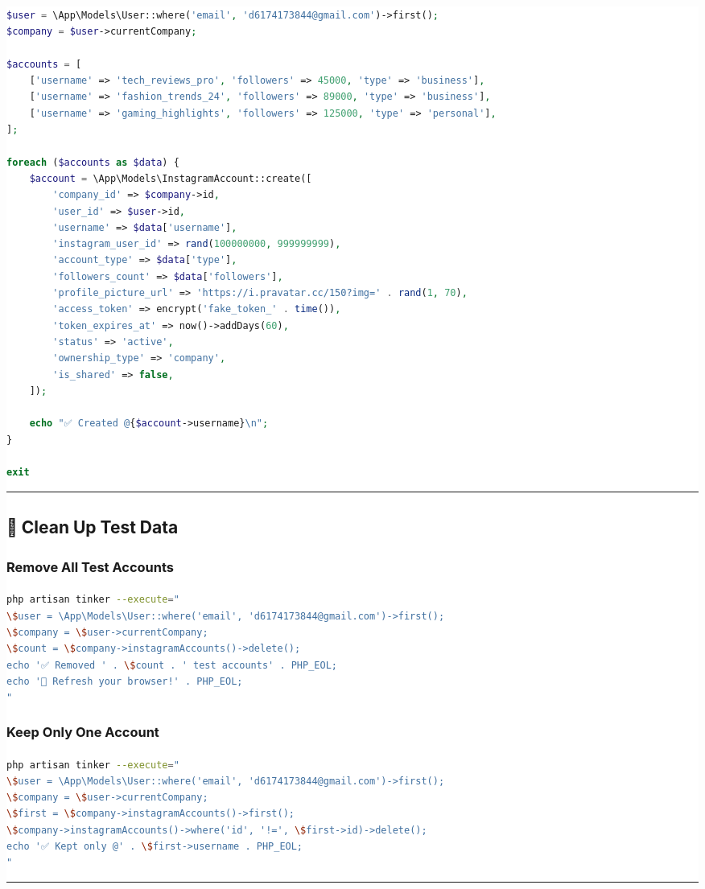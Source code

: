 ```php
$user = \App\Models\User::where('email', 'd6174173844@gmail.com')->first();
$company = $user->currentCompany;

$accounts = [
    ['username' => 'tech_reviews_pro', 'followers' => 45000, 'type' => 'business'],
    ['username' => 'fashion_trends_24', 'followers' => 89000, 'type' => 'business'],
    ['username' => 'gaming_highlights', 'followers' => 125000, 'type' => 'personal'],
];

foreach ($accounts as $data) {
    $account = \App\Models\InstagramAccount::create([
        'company_id' => $company->id,
        'user_id' => $user->id,
        'username' => $data['username'],
        'instagram_user_id' => rand(100000000, 999999999),
        'account_type' => $data['type'],
        'followers_count' => $data['followers'],
        'profile_picture_url' => 'https://i.pravatar.cc/150?img=' . rand(1, 70),
        'access_token' => encrypt('fake_token_' . time()),
        'token_expires_at' => now()->addDays(60),
        'status' => 'active',
        'ownership_type' => 'company',
        'is_shared' => false,
    ]);

    echo "✅ Created @{$account->username}\n";
}

exit
```

---

## 🧹 Clean Up Test Data

### Remove All Test Accounts

```bash
php artisan tinker --execute="
\$user = \App\Models\User::where('email', 'd6174173844@gmail.com')->first();
\$company = \$user->currentCompany;
\$count = \$company->instagramAccounts()->delete();
echo '✅ Removed ' . \$count . ' test accounts' . PHP_EOL;
echo '🔄 Refresh your browser!' . PHP_EOL;
"
```

### Keep Only One Account

```bash
php artisan tinker --execute="
\$user = \App\Models\User::where('email', 'd6174173844@gmail.com')->first();
\$company = \$user->currentCompany;
\$first = \$company->instagramAccounts()->first();
\$company->instagramAccounts()->where('id', '!=', \$first->id)->delete();
echo '✅ Kept only @' . \$first->username . PHP_EOL;
"
```

---